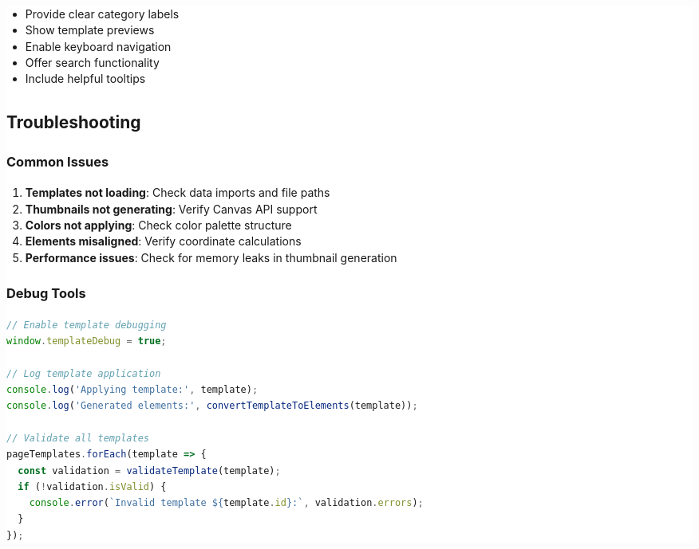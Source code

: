 - Provide clear category labels
- Show template previews
- Enable keyboard navigation
- Offer search functionality
- Include helpful tooltips

## Troubleshooting

### Common Issues

1. **Templates not loading**: Check data imports and file paths
2. **Thumbnails not generating**: Verify Canvas API support
3. **Colors not applying**: Check color palette structure
4. **Elements misaligned**: Verify coordinate calculations
5. **Performance issues**: Check for memory leaks in thumbnail generation

### Debug Tools

```typescript
// Enable template debugging
window.templateDebug = true;

// Log template application
console.log('Applying template:', template);
console.log('Generated elements:', convertTemplateToElements(template));

// Validate all templates
pageTemplates.forEach(template => {
  const validation = validateTemplate(template);
  if (!validation.isValid) {
    console.error(`Invalid template ${template.id}:`, validation.errors);
  }
});
```